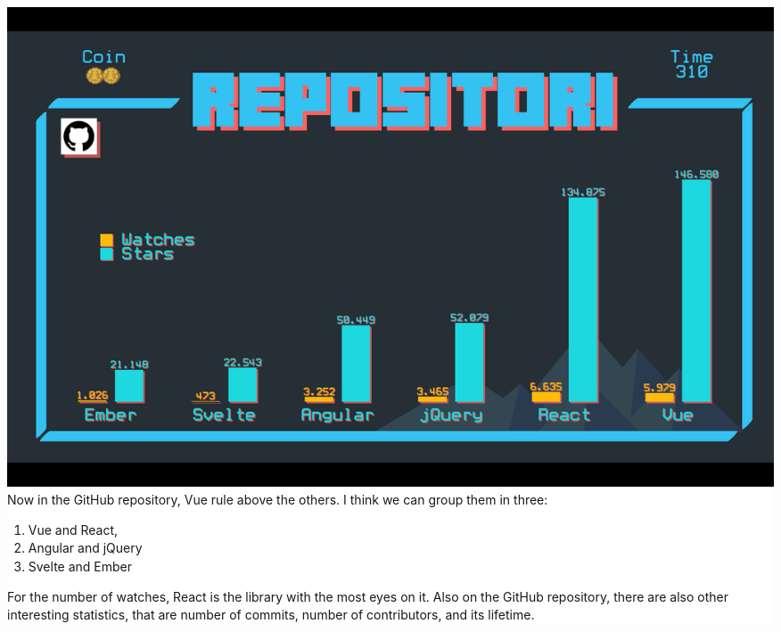 ![Number of watches and stars for each library/framework GitHub repo](/assets/images/ekosistemjs/Screen_Shot_2020-01-26_at_18.02.04.png)
Now in the GitHub repository, Vue rule above the others. I think we can group them in three:

1. Vue and React,
2. Angular and jQuery
3. Svelte and Ember

For the number of watches, React is the library with the most eyes on it.
Also on the GitHub repository, there are also other interesting statistics, that are number of commits, number of contributors, and its lifetime.
